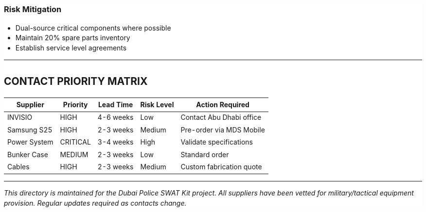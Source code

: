 ### Risk Mitigation
- Dual-source critical components where possible
- Maintain 20% spare parts inventory
- Establish service level agreements

---

## CONTACT PRIORITY MATRIX

| Supplier | Priority | Lead Time | Risk Level | Action Required |
|----------|----------|-----------|------------|-----------------|
| INVISIO | HIGH | 4-6 weeks | Low | Contact Abu Dhabi office |
| Samsung S25 | HIGH | 2-3 weeks | Medium | Pre-order via MDS Mobile |
| Power System | CRITICAL | 3-4 weeks | High | Validate specifications |
| Bunker Case | MEDIUM | 2-3 weeks | Low | Standard order |
| Cables | HIGH | 2-3 weeks | Medium | Custom fabrication quote |

---

*This directory is maintained for the Dubai Police SWAT Kit project. All suppliers have been vetted for military/tactical equipment provision. Regular updates required as contacts change.*